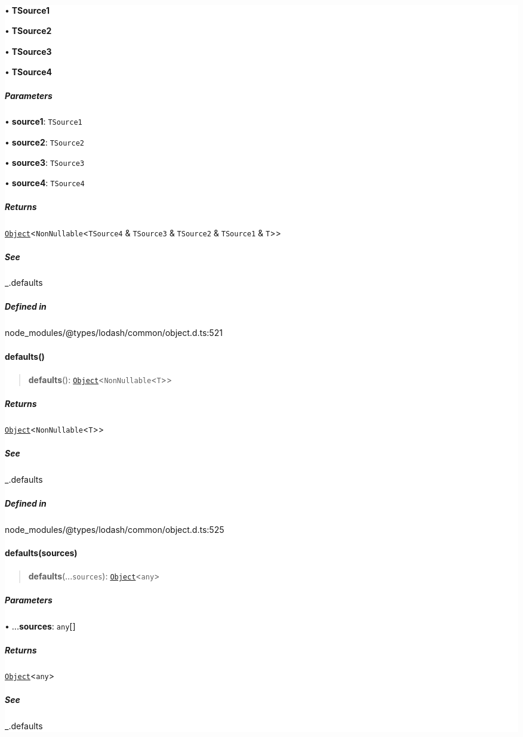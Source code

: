 • **TSource1**

• **TSource2**

• **TSource3**

• **TSource4**

##### Parameters

• **source1**: `TSource1`

• **source2**: `TSource2`

• **source3**: `TSource3`

• **source4**: `TSource4`

##### Returns

[`Object`](Object.md)\<`NonNullable`\<`TSource4` & `TSource3` & `TSource2` & `TSource1` & `T`\>\>

##### See

\_.defaults

##### Defined in

node_modules/@types/lodash/common/object.d.ts:521

#### defaults()

> **defaults**(): [`Object`](Object.md)\<`NonNullable`\<`T`\>\>

##### Returns

[`Object`](Object.md)\<`NonNullable`\<`T`\>\>

##### See

\_.defaults

##### Defined in

node_modules/@types/lodash/common/object.d.ts:525

#### defaults(sources)

> **defaults**(...`sources`): [`Object`](Object.md)\<`any`\>

##### Parameters

• ...**sources**: `any`[]

##### Returns

[`Object`](Object.md)\<`any`\>

##### See

\_.defaults
